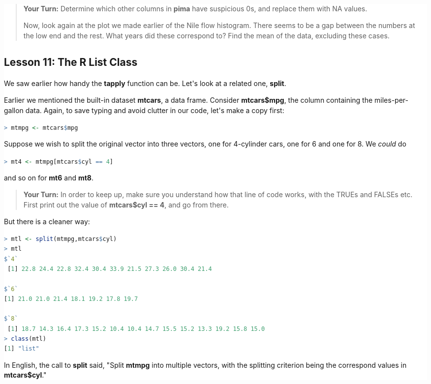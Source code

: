 > **Your Turn:**  Determine which other columns in **pima** have
> suspicious 0s, and replace them with NA values.  
> 
> Now, look again at the plot we made earlier of the Nile flow histogram.
> There seems to be a gap between the numbers at the low end and the rest.
> What years did these correspond to?  Find the mean of the data,
> excluding these cases.

## <a name="less6"> </a> Lesson 11:  The R List Class

We saw earlier how handy the **tapply** function can be.  Let's look at
a related one, **split**.

Earlier we mentioned the built-in dataset **mtcars**, a data frame.
Consider **mtcars$mpg**, the column containing the miles-per-gallon
data.  Again, to save typing and avoid clutter in our code, let's make a
copy first:

``` r
> mtmpg <- mtcars$mpg
```

Suppose we wish to split the original vector into three vectors, 
one for 4-cylinder cars, one for 6 and one for 8.  We *could* do

``` r
> mt4 <- mtmpg[mtcars$cyl == 4]
```

and so on for **mt6** and **mt8**.

> **Your Turn:**  In order to keep up, make sure you understand how that
> line of code works, with the TRUEs and FALSEs etc.  First print out the
> value of **mtcars$cyl == 4**, and go from there.


But there is a cleaner way:

``` r
> mtl <- split(mtmpg,mtcars$cyl)
> mtl
$`4`
 [1] 22.8 24.4 22.8 32.4 30.4 33.9 21.5 27.3 26.0 30.4 21.4

$`6`
[1] 21.0 21.0 21.4 18.1 19.2 17.8 19.7

$`8`
 [1] 18.7 14.3 16.4 17.3 15.2 10.4 10.4 14.7 15.5 15.2 13.3 19.2 15.8 15.0
> class(mtl)
[1] "list"
```

In English, the call to **split** said, "Split **mtmpg** into multiple
vectors, with the splitting criterion being the correspond
values in **mtcars$cyl**."

